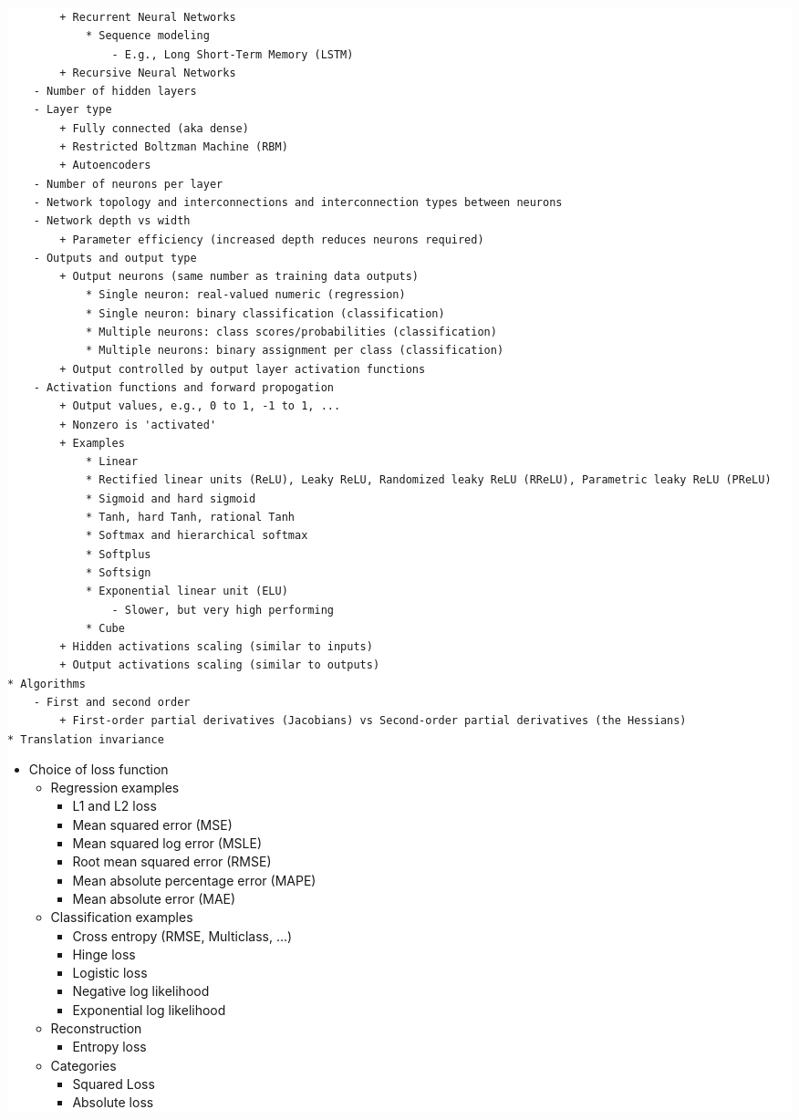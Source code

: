             + Recurrent Neural Networks
                * Sequence modeling
                    - E.g., Long Short-Term Memory (LSTM)
            + Recursive Neural Networks
        - Number of hidden layers
        - Layer type
            + Fully connected (aka dense)
            + Restricted Boltzman Machine (RBM)
            + Autoencoders
        - Number of neurons per layer
        - Network topology and interconnections and interconnection types between neurons
        - Network depth vs width
            + Parameter efficiency (increased depth reduces neurons required)
        - Outputs and output type
            + Output neurons (same number as training data outputs)
                * Single neuron: real-valued numeric (regression)
                * Single neuron: binary classification (classification)
                * Multiple neurons: class scores/probabilities (classification)
                * Multiple neurons: binary assignment per class (classification)
            + Output controlled by output layer activation functions
        - Activation functions and forward propogation
            + Output values, e.g., 0 to 1, -1 to 1, ...
            + Nonzero is 'activated'
            + Examples
                * Linear
                * Rectified linear units (ReLU), Leaky ReLU, Randomized leaky ReLU (RReLU), Parametric leaky ReLU (PReLU)
                * Sigmoid and hard sigmoid
                * Tanh, hard Tanh, rational Tanh
                * Softmax and hierarchical softmax
                * Softplus
                * Softsign
                * Exponential linear unit (ELU)
                    - Slower, but very high performing
                * Cube
            + Hidden activations scaling (similar to inputs)
            + Output activations scaling (similar to outputs)
    * Algorithms
        - First and second order
            + First-order partial derivatives (Jacobians) vs Second-order partial derivatives (the Hessians)
    * Translation invariance
- Choice of loss function
    + Regression examples
        * L1 and L2 loss
        * Mean squared error (MSE)
        * Mean squared log error (MSLE)
        * Root mean squared error (RMSE)
        * Mean absolute percentage error (MAPE)
        * Mean absolute error (MAE)
    + Classification examples
        * Cross entropy (RMSE, Multiclass, ...)
        * Hinge loss
        * Logistic loss
        * Negative log likelihood
        * Exponential log likelihood
    + Reconstruction
        * Entropy loss
    + Categories
        * Squared Loss
        * Absolute loss
